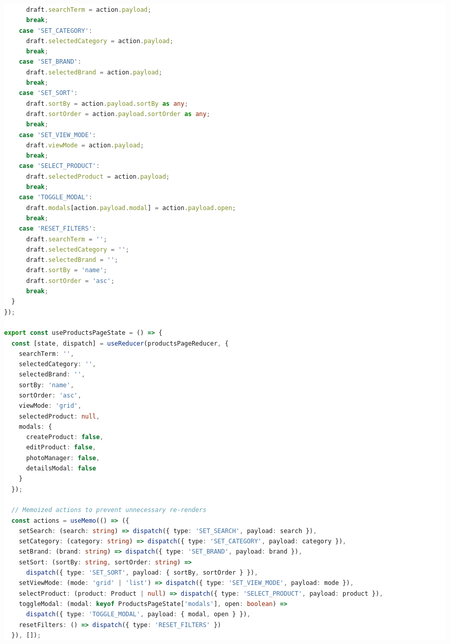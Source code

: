 ```typescript
      draft.searchTerm = action.payload;
      break;
    case 'SET_CATEGORY':
      draft.selectedCategory = action.payload;
      break;
    case 'SET_BRAND':
      draft.selectedBrand = action.payload;
      break;
    case 'SET_SORT':
      draft.sortBy = action.payload.sortBy as any;
      draft.sortOrder = action.payload.sortOrder as any;
      break;
    case 'SET_VIEW_MODE':
      draft.viewMode = action.payload;
      break;
    case 'SELECT_PRODUCT':
      draft.selectedProduct = action.payload;
      break;
    case 'TOGGLE_MODAL':
      draft.modals[action.payload.modal] = action.payload.open;
      break;
    case 'RESET_FILTERS':
      draft.searchTerm = '';
      draft.selectedCategory = '';
      draft.selectedBrand = '';
      draft.sortBy = 'name';
      draft.sortOrder = 'asc';
      break;
  }
});

export const useProductsPageState = () => {
  const [state, dispatch] = useReducer(productsPageReducer, {
    searchTerm: '',
    selectedCategory: '',
    selectedBrand: '',
    sortBy: 'name',
    sortOrder: 'asc',
    viewMode: 'grid',
    selectedProduct: null,
    modals: {
      createProduct: false,
      editProduct: false,
      photoManager: false,
      detailsModal: false
    }
  });

  // Memoized actions to prevent unnecessary re-renders
  const actions = useMemo(() => ({
    setSearch: (search: string) => dispatch({ type: 'SET_SEARCH', payload: search }),
    setCategory: (category: string) => dispatch({ type: 'SET_CATEGORY', payload: category }),
    setBrand: (brand: string) => dispatch({ type: 'SET_BRAND', payload: brand }),
    setSort: (sortBy: string, sortOrder: string) => 
      dispatch({ type: 'SET_SORT', payload: { sortBy, sortOrder } }),
    setViewMode: (mode: 'grid' | 'list') => dispatch({ type: 'SET_VIEW_MODE', payload: mode }),
    selectProduct: (product: Product | null) => dispatch({ type: 'SELECT_PRODUCT', payload: product }),
    toggleModal: (modal: keyof ProductsPageState['modals'], open: boolean) => 
      dispatch({ type: 'TOGGLE_MODAL', payload: { modal, open } }),
    resetFilters: () => dispatch({ type: 'RESET_FILTERS' })
  }), []);

```